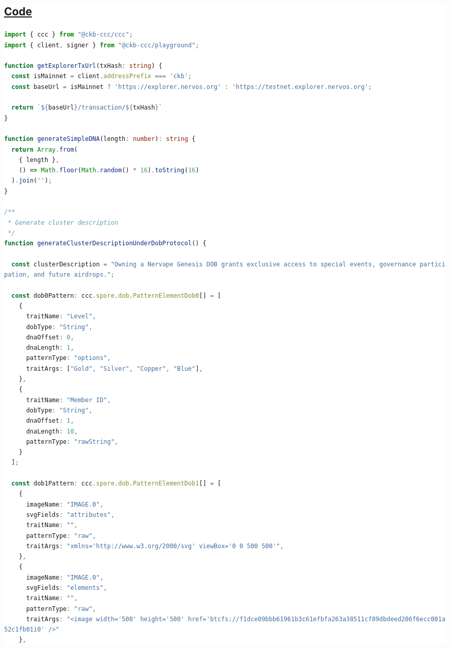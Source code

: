 ## [Code](./2.nervape-genesis(btcfs_bg_btcfs_icon).ts)

```typescript
import { ccc } from "@ckb-ccc/ccc";
import { client, signer } from "@ckb-ccc/playground";

function getExplorerTxUrl(txHash: string) {
  const isMainnet = client.addressPrefix === 'ckb';
  const baseUrl = isMainnet ? 'https://explorer.nervos.org' : 'https://testnet.explorer.nervos.org';

  return `${baseUrl}/transaction/${txHash}`
}

function generateSimpleDNA(length: number): string {
  return Array.from(
    { length }, 
    () => Math.floor(Math.random() * 16).toString(16)
  ).join('');
}

/**
 * Generate cluster description
 */
function generateClusterDescriptionUnderDobProtocol() {
 
  const clusterDescription = "Owning a Nervape Genesis DOB grants exclusive access to special events, governance participation, and future airdrops.";
  
  const dob0Pattern: ccc.spore.dob.PatternElementDob0[] = [
    {
      traitName: "Level",
      dobType: "String",
      dnaOffset: 0,
      dnaLength: 1,
      patternType: "options",
      traitArgs: ["Gold", "Silver", "Copper", "Blue"],
    },
    {
      traitName: "Member ID",
      dobType: "String",
      dnaOffset: 1,
      dnaLength: 10,
      patternType: "rawString",
    }
  ];

  const dob1Pattern: ccc.spore.dob.PatternElementDob1[] = [
    {
      imageName: "IMAGE.0",
      svgFields: "attributes",
      traitName: "",
      patternType: "raw",
      traitArgs: "xmlns='http://www.w3.org/2000/svg' viewBox='0 0 500 500'",
    },
    {
      imageName: "IMAGE.0",
      svgFields: "elements",
      traitName: "",
      patternType: "raw",
      traitArgs: "<image width='500' height='500' href='btcfs://f1dce09bbb61961b3c61efbfa263a38511cf89dbdeed206f6ecc001a52c1fb01i0' />"
    },
```